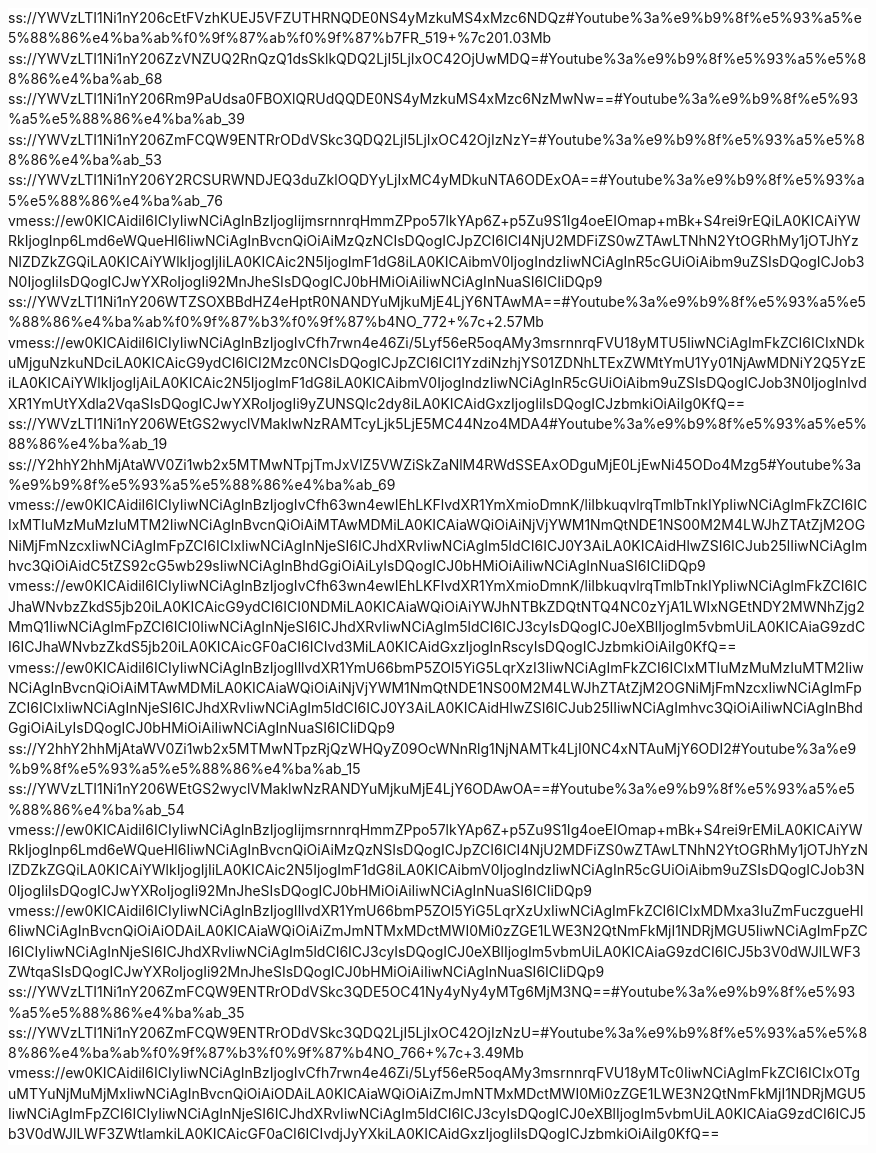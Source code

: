 ss://YWVzLTI1Ni1nY206cEtFVzhKUEJ5VFZUTHRNQDE0NS4yMzkuMS4xMzc6NDQz#Youtube%3a%e9%b9%8f%e5%93%a5%e5%88%86%e4%ba%ab%f0%9f%87%ab%f0%9f%87%b7FR_519+%7c201.03Mb
ss://YWVzLTI1Ni1nY206ZzVNZUQ2RnQzQ1dsSklkQDQ2LjI5LjIxOC42OjUwMDQ=#Youtube%3a%e9%b9%8f%e5%93%a5%e5%88%86%e4%ba%ab_68
ss://YWVzLTI1Ni1nY206Rm9PaUdsa0FBOXlQRUdQQDE0NS4yMzkuMS4xMzc6NzMwNw==#Youtube%3a%e9%b9%8f%e5%93%a5%e5%88%86%e4%ba%ab_39
ss://YWVzLTI1Ni1nY206ZmFCQW9ENTRrODdVSkc3QDQ2LjI5LjIxOC42OjIzNzY=#Youtube%3a%e9%b9%8f%e5%93%a5%e5%88%86%e4%ba%ab_53
ss://YWVzLTI1Ni1nY206Y2RCSURWNDJEQ3duZklOQDYyLjIxMC4yMDkuNTA6ODExOA==#Youtube%3a%e9%b9%8f%e5%93%a5%e5%88%86%e4%ba%ab_76
vmess://ew0KICAidiI6ICIyIiwNCiAgInBzIjogIijmsrnnrqHmmZPpo57lkYAp6Z+p5Zu9S1Ig4oeEIOmap+mBk+S4rei9rEQiLA0KICAiYWRkIjogInp6Lmd6eWQueHl6IiwNCiAgInBvcnQiOiAiMzQzNCIsDQogICJpZCI6ICI4NjU2MDFiZS0wZTAwLTNhN2YtOGRhMy1jOTJhYzNlZDZkZGQiLA0KICAiYWlkIjogIjIiLA0KICAic2N5IjogImF1dG8iLA0KICAibmV0IjogIndzIiwNCiAgInR5cGUiOiAibm9uZSIsDQogICJob3N0IjogIiIsDQogICJwYXRoIjogIi92MnJheSIsDQogICJ0bHMiOiAiIiwNCiAgInNuaSI6ICIiDQp9
ss://YWVzLTI1Ni1nY206WTZSOXBBdHZ4eHptR0NANDYuMjkuMjE4LjY6NTAwMA==#Youtube%3a%e9%b9%8f%e5%93%a5%e5%88%86%e4%ba%ab%f0%9f%87%b3%f0%9f%87%b4NO_772+%7c+2.57Mb
vmess://ew0KICAidiI6ICIyIiwNCiAgInBzIjogIvCfh7rwn4e46Zi/5Lyf56eR5oqAMy3msrnnrqFVU18yMTU5IiwNCiAgImFkZCI6ICIxNDkuMjguNzkuNDciLA0KICAicG9ydCI6ICI2Mzc0NCIsDQogICJpZCI6ICI1YzdiNzhjYS01ZDNhLTExZWMtYmU1Yy01NjAwMDNiY2Q5YzEiLA0KICAiYWlkIjogIjAiLA0KICAic2N5IjogImF1dG8iLA0KICAibmV0IjogIndzIiwNCiAgInR5cGUiOiAibm9uZSIsDQogICJob3N0IjogInlvdXR1YmUtYXdla2VqaSIsDQogICJwYXRoIjogIi9yZUNSQlc2dy8iLA0KICAidGxzIjogIiIsDQogICJzbmkiOiAiIg0KfQ==
ss://YWVzLTI1Ni1nY206WEtGS2wyclVMaklwNzRAMTcyLjk5LjE5MC44Nzo4MDA4#Youtube%3a%e9%b9%8f%e5%93%a5%e5%88%86%e4%ba%ab_19
ss://Y2hhY2hhMjAtaWV0Zi1wb2x5MTMwNTpjTmJxVlZ5VWZiSkZaNlM4RWdSSEAxODguMjE0LjEwNi45ODo4Mzg5#Youtube%3a%e9%b9%8f%e5%93%a5%e5%88%86%e4%ba%ab_69
vmess://ew0KICAidiI6ICIyIiwNCiAgInBzIjogIvCfh63wn4ewIEhLKFlvdXR1YmXmioDmnK/liIbkuqvlrqTmlbTnkIYpIiwNCiAgImFkZCI6ICIxMTIuMzMuMzIuMTM2IiwNCiAgInBvcnQiOiAiMTAwMDMiLA0KICAiaWQiOiAiNjVjYWM1NmQtNDE1NS00M2M4LWJhZTAtZjM2OGNiMjFmNzcxIiwNCiAgImFpZCI6ICIxIiwNCiAgInNjeSI6ICJhdXRvIiwNCiAgIm5ldCI6ICJ0Y3AiLA0KICAidHlwZSI6ICJub25lIiwNCiAgImhvc3QiOiAidC5tZS92cG5wb29sIiwNCiAgInBhdGgiOiAiLyIsDQogICJ0bHMiOiAiIiwNCiAgInNuaSI6ICIiDQp9
vmess://ew0KICAidiI6ICIyIiwNCiAgInBzIjogIvCfh63wn4ewIEhLKFlvdXR1YmXmioDmnK/liIbkuqvlrqTmlbTnkIYpIiwNCiAgImFkZCI6ICJhaWNvbzZkdS5jb20iLA0KICAicG9ydCI6ICI0NDMiLA0KICAiaWQiOiAiYWJhNTBkZDQtNTQ4NC0zYjA1LWIxNGEtNDY2MWNhZjg2MmQ1IiwNCiAgImFpZCI6ICI0IiwNCiAgInNjeSI6ICJhdXRvIiwNCiAgIm5ldCI6ICJ3cyIsDQogICJ0eXBlIjogIm5vbmUiLA0KICAiaG9zdCI6ICJhaWNvbzZkdS5jb20iLA0KICAicGF0aCI6ICIvd3MiLA0KICAidGxzIjogInRscyIsDQogICJzbmkiOiAiIg0KfQ==
vmess://ew0KICAidiI6ICIyIiwNCiAgInBzIjogIllvdXR1YmU66bmP5ZOl5YiG5LqrXzI3IiwNCiAgImFkZCI6ICIxMTIuMzMuMzIuMTM2IiwNCiAgInBvcnQiOiAiMTAwMDMiLA0KICAiaWQiOiAiNjVjYWM1NmQtNDE1NS00M2M4LWJhZTAtZjM2OGNiMjFmNzcxIiwNCiAgImFpZCI6ICIxIiwNCiAgInNjeSI6ICJhdXRvIiwNCiAgIm5ldCI6ICJ0Y3AiLA0KICAidHlwZSI6ICJub25lIiwNCiAgImhvc3QiOiAiIiwNCiAgInBhdGgiOiAiLyIsDQogICJ0bHMiOiAiIiwNCiAgInNuaSI6ICIiDQp9
ss://Y2hhY2hhMjAtaWV0Zi1wb2x5MTMwNTpzRjQzWHQyZ09OcWNnRlg1NjNAMTk4LjI0NC4xNTAuMjY6ODI2#Youtube%3a%e9%b9%8f%e5%93%a5%e5%88%86%e4%ba%ab_15
ss://YWVzLTI1Ni1nY206WEtGS2wyclVMaklwNzRANDYuMjkuMjE4LjY6ODAwOA==#Youtube%3a%e9%b9%8f%e5%93%a5%e5%88%86%e4%ba%ab_54
vmess://ew0KICAidiI6ICIyIiwNCiAgInBzIjogIijmsrnnrqHmmZPpo57lkYAp6Z+p5Zu9S1Ig4oeEIOmap+mBk+S4rei9rEMiLA0KICAiYWRkIjogInp6Lmd6eWQueHl6IiwNCiAgInBvcnQiOiAiMzQzNSIsDQogICJpZCI6ICI4NjU2MDFiZS0wZTAwLTNhN2YtOGRhMy1jOTJhYzNlZDZkZGQiLA0KICAiYWlkIjogIjIiLA0KICAic2N5IjogImF1dG8iLA0KICAibmV0IjogIndzIiwNCiAgInR5cGUiOiAibm9uZSIsDQogICJob3N0IjogIiIsDQogICJwYXRoIjogIi92MnJheSIsDQogICJ0bHMiOiAiIiwNCiAgInNuaSI6ICIiDQp9
vmess://ew0KICAidiI6ICIyIiwNCiAgInBzIjogIllvdXR1YmU66bmP5ZOl5YiG5LqrXzUxIiwNCiAgImFkZCI6ICIxMDMxa3IuZmFuczgueHl6IiwNCiAgInBvcnQiOiAiODAiLA0KICAiaWQiOiAiZmJmNTMxMDctMWI0Mi0zZGE1LWE3N2QtNmFkMjI1NDRjMGU5IiwNCiAgImFpZCI6ICIyIiwNCiAgInNjeSI6ICJhdXRvIiwNCiAgIm5ldCI6ICJ3cyIsDQogICJ0eXBlIjogIm5vbmUiLA0KICAiaG9zdCI6ICJ5b3V0dWJlLWF3ZWtqaSIsDQogICJwYXRoIjogIi92MnJheSIsDQogICJ0bHMiOiAiIiwNCiAgInNuaSI6ICIiDQp9
ss://YWVzLTI1Ni1nY206ZmFCQW9ENTRrODdVSkc3QDE5OC41Ny4yNy4yMTg6MjM3NQ==#Youtube%3a%e9%b9%8f%e5%93%a5%e5%88%86%e4%ba%ab_35
ss://YWVzLTI1Ni1nY206ZmFCQW9ENTRrODdVSkc3QDQ2LjI5LjIxOC42OjIzNzU=#Youtube%3a%e9%b9%8f%e5%93%a5%e5%88%86%e4%ba%ab%f0%9f%87%b3%f0%9f%87%b4NO_766+%7c+3.49Mb
vmess://ew0KICAidiI6ICIyIiwNCiAgInBzIjogIvCfh7rwn4e46Zi/5Lyf56eR5oqAMy3msrnnrqFVU18yMTc0IiwNCiAgImFkZCI6ICIxOTguMTYuNjMuMjMxIiwNCiAgInBvcnQiOiAiODAiLA0KICAiaWQiOiAiZmJmNTMxMDctMWI0Mi0zZGE1LWE3N2QtNmFkMjI1NDRjMGU5IiwNCiAgImFpZCI6ICIyIiwNCiAgInNjeSI6ICJhdXRvIiwNCiAgIm5ldCI6ICJ3cyIsDQogICJ0eXBlIjogIm5vbmUiLA0KICAiaG9zdCI6ICJ5b3V0dWJlLWF3ZWtlamkiLA0KICAicGF0aCI6ICIvdjJyYXkiLA0KICAidGxzIjogIiIsDQogICJzbmkiOiAiIg0KfQ==